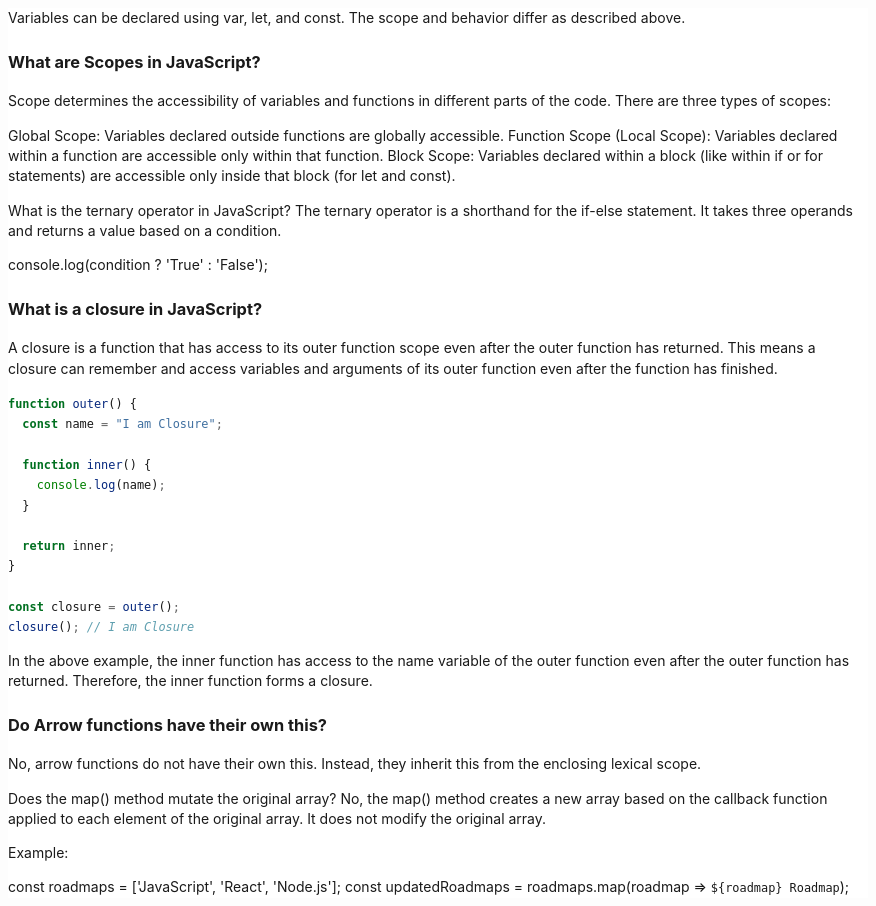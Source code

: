 Variables can be declared using var, let, and const. The scope and behavior differ as described above.

### What are Scopes in JavaScript?

Scope determines the accessibility of variables and functions in different parts of the code. There are three types of scopes:

Global Scope: Variables declared outside functions are globally accessible.
Function Scope (Local Scope): Variables declared within a function are accessible only within that function.
Block Scope: Variables declared within a block (like within if or for statements) are accessible only inside that block (for let and const).

What is the ternary operator in JavaScript?
The ternary operator is a shorthand for the if-else statement. It takes three operands and returns a value based on a condition.

console.log(condition ? 'True' : 'False');

### What is a closure in JavaScript?

A closure is a function that has access to its outer function scope even after the outer function has returned. This means a closure can remember and access variables and arguments of its outer function even after the function has finished.

```js
function outer() {
  const name = "I am Closure";

  function inner() {
    console.log(name);
  }

  return inner;
}

const closure = outer();
closure(); // I am Closure
```

In the above example, the inner function has access to the name variable of the outer function even after the outer function has returned. Therefore, the inner function forms a closure.

### Do Arrow functions have their own this?

No, arrow functions do not have their own this. Instead, they inherit this from the enclosing lexical scope.

Does the map() method mutate the original array?
No, the map() method creates a new array based on the callback function applied to each element of the original array. It does not modify the original array.

Example:

const roadmaps = ['JavaScript', 'React', 'Node.js'];
const updatedRoadmaps = roadmaps.map(roadmap => `${roadmap} Roadmap`);
